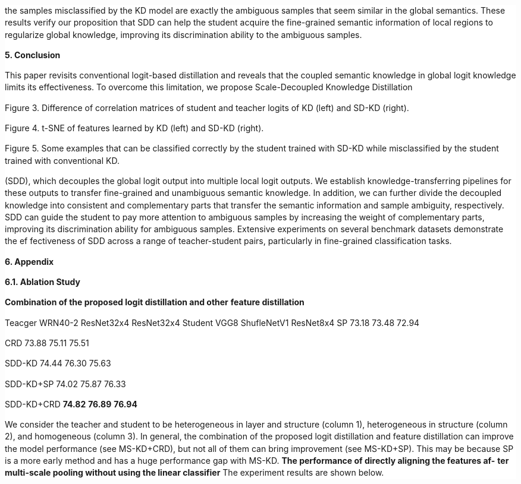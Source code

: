 the samples misclassified by the KD model are exactly the
ambiguous samples that seem similar in the global semantics. These results verify our proposition that SDD can help
the student acquire the fine-grained semantic information of
local regions to regularize global knowledge, improving its
discrimination ability to the ambiguous samples.

**5. Conclusion**

This paper revisits conventional logit-based distillation and
reveals that the coupled semantic knowledge in global logit
knowledge limits its effectiveness. To overcome this limitation, we propose Scale-Decoupled Knowledge Distillation


Figure 3. Difference of correlation matrices of student and teacher
logits of KD (left) and SD-KD (right).

Figure 4. t-SNE of features learned by KD (left) and SD-KD
(right).

Figure 5. Some examples that can be classified correctly by the
student trained with SD-KD while misclassified by the student
trained with conventional KD.

(SDD), which decouples the global logit output into multiple local logit outputs. We establish knowledge-transferring
pipelines for these outputs to transfer fine-grained and unambiguous semantic knowledge. In addition, we can further
divide the decoupled knowledge into consistent and complementary parts that transfer the semantic information and
sample ambiguity, respectively. SDD can guide the student
to pay more attention to ambiguous samples by increasing
the weight of complementary parts, improving its discrimination ability for ambiguous samples. Extensive experiments on several benchmark datasets demonstrate the ef
fectiveness of SDD across a range of teacher-student pairs,
particularly in fine-grained classification tasks.

**6. Appendix**

**6.1. Ablation Study**

**Combination of the proposed logit distillation and other**
**feature distillation**

Teacger WRN40-2 ResNet32x4 ResNet32x4
Student VGG8 ShufleNetV1 ResNet8x4
SP 73.18 73.48 72.94

CRD 73.88 75.11 75.51

SDD-KD 74.44 76.30 75.63

SDD-KD+SP 74.02 75.87 76.33

SDD-KD+CRD **74.82** **76.89** **76.94**

We consider the teacher and student to be heterogeneous
in layer and structure (column 1), heterogeneous in structure (column 2), and homogeneous (column 3). In general,
the combination of the proposed logit distillation and feature distillation can improve the model performance (see
MS-KD+CRD), but not all of them can bring improvement
(see MS-KD+SP). This may be because SP is a more early
method and has a huge performance gap with MS-KD.
**The performance of directly aligning the features af-**
**ter multi-scale pooling without using the linear classifier**
The experiment results are shown below.
